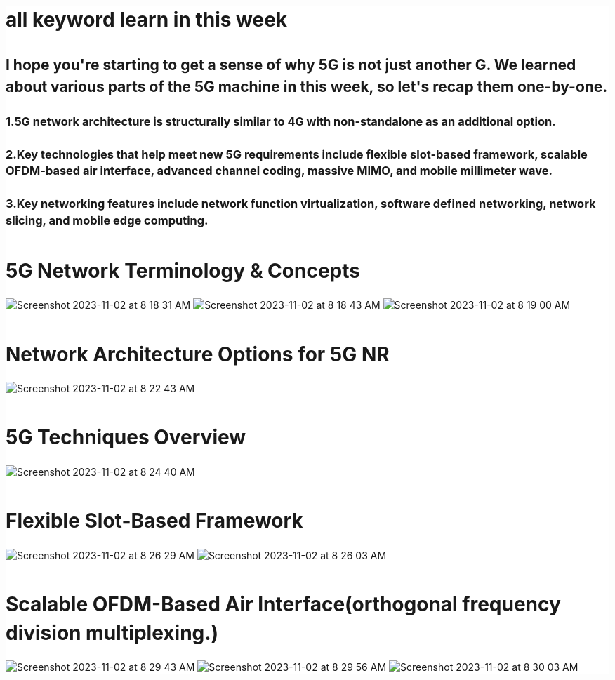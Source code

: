# all keyword learn in this week
## I hope you're starting to get a sense of why 5G is not just another G. We learned about various parts of the 5G machine in this week, so let's recap them one-by-one.
### 1.5G network architecture is structurally similar to 4G with non-standalone as an additional option.
### 2.Key technologies that help meet new 5G requirements include flexible slot-based framework, scalable OFDM-based air interface, advanced channel coding, massive MIMO, and mobile millimeter wave.
### 3.Key networking features include network function virtualization, software defined networking, network slicing, and mobile edge computing.
# 5G Network Terminology & Concepts
<img width="1440" alt="Screenshot 2023-11-02 at 8 18 31 AM" src="https://github.com/dhirukumar/5G/assets/146316525/ebba2301-bb0a-42d7-ace5-afdd9df498b2">
<img width="1440" alt="Screenshot 2023-11-02 at 8 18 43 AM" src="https://github.com/dhirukumar/5G/assets/146316525/88cb6495-3886-41a6-9699-dd55a89ecb10">
<img width="1440" alt="Screenshot 2023-11-02 at 8 19 00 AM" src="https://github.com/dhirukumar/5G/assets/146316525/7f1849a8-12d6-440f-8088-2ebeef903413">

# Network Architecture Options for 5G NR
<img width="1440" alt="Screenshot 2023-11-02 at 8 22 43 AM" src="https://github.com/dhirukumar/5G/assets/146316525/2e005d2a-c34b-44c9-acc2-5eb7447ad5d8">

# 5G Techniques Overview
<img width="1440" alt="Screenshot 2023-11-02 at 8 24 40 AM" src="https://github.com/dhirukumar/5G/assets/146316525/1ac960a3-be65-4354-a676-59af6c7b5a1e">

# Flexible Slot-Based Framework
<img width="1440" alt="Screenshot 2023-11-02 at 8 26 29 AM" src="https://github.com/dhirukumar/5G/assets/146316525/25b8b61f-abeb-4264-aba7-1231929d0cd0">
<img width="1440" alt="Screenshot 2023-11-02 at 8 26 03 AM" src="https://github.com/dhirukumar/5G/assets/146316525/99f0f20b-f5e2-41d0-961d-87a0d93d96b7">

# Scalable OFDM-Based Air Interface(orthogonal frequency division multiplexing.)
<img width="1440" alt="Screenshot 2023-11-02 at 8 29 43 AM" src="https://github.com/dhirukumar/5G/assets/146316525/3200dec2-b986-4cce-bc12-88e379ca10ce">
<img width="1440" alt="Screenshot 2023-11-02 at 8 29 56 AM" src="https://github.com/dhirukumar/5G/assets/146316525/9aa52912-8330-448e-97e3-d077745e226a">
<img width="1440" alt="Screenshot 2023-11-02 at 8 30 03 AM" src="https://github.com/dhirukumar/5G/assets/146316525/10a19063-abcf-47dc-b4cc-82d97ce6f9e4">
